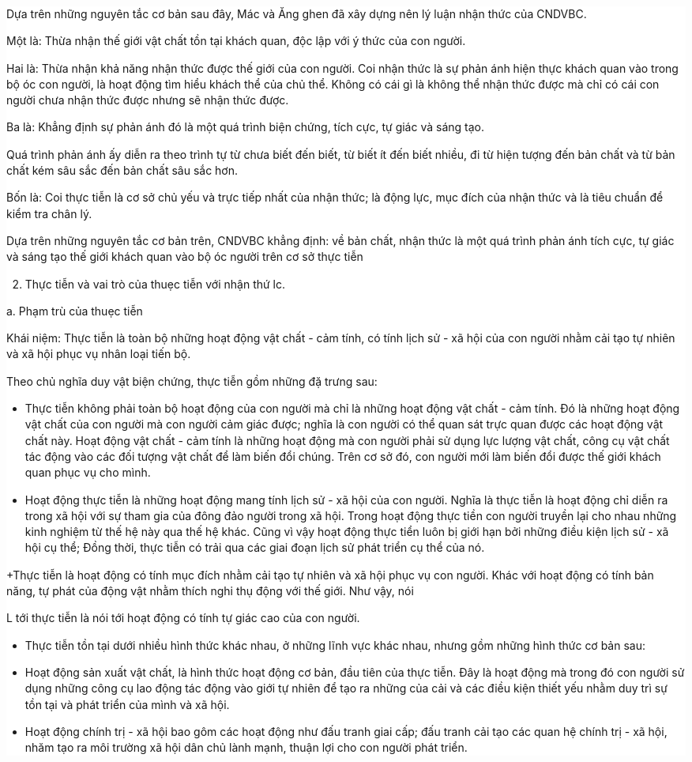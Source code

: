 Dựa trên những nguyên tắc cơ bản sau đây, Mác và Ăng ghen đã xây dựng nên lý luận nhận thức của CNDVBC.

Một là: Thừa nhận thế giới vật chất tồn tại khách quan, độc lập với ý thức của con người.

Hai là: Thừa nhận khả năng nhận thức được thế giới của con người. Coi nhận thức là sự phản ánh hiện thực khách quan vào trong bộ óc con người, là hoạt động tìm hiểu khách thể của chủ thể. Không có cái gì là không thể nhận thức được mà chỉ có cái con người chưa nhận thức được nhưng sẽ nhận thức được.

Ba là: Khẳng định sự phản ánh đó là một quá trình biện chứng, tích cực, tự giác và sáng tạo.

Quá trình phản ánh ấy diễn ra theo trình tự từ chưa biết đến biết, từ biết ít đến biết nhiều, đi từ hiện tượng đến bản chất và từ bản chất kém sâu sắc đến bản chất sâu sắc hơn.

Bốn là: Coi thực tiễn là cơ sở chủ yếu và trực tiếp nhất của nhận thức; là động lực, mục đích của nhận thức và là tiêu chuẩn để kiểm tra chân lý.

Dựa trên những nguyên tắc cơ bản trên, CNDVBC khẳng định: về bản chất, nhận thức là một quá trình phản ánh tích cực, tự giác và sáng tạo thế giới khách quan vào bộ óc người trên cơ sở thực tiễn

2. Thực tiễn và vai trò của thuẹc tiễn với nhận thứ lc.

a. Phạm trù của thuẹc tiễn

Khái niệm: Thực tiễn là toàn bộ những hoạt động vật chất - cảm tính, có tính lịch sử - xã hội của con người nhằm cải tạo tự nhiên và xã hội phục vụ nhân loại tiến bộ.

Theo chủ nghĩa duy vật biện chứng, thực tiễn gồm những đặ trưng sau:

+ Thực tiễn không phải toàn bộ hoạt động của con người mà chỉ là những hoạt động vật chất - cảm tính. Đó là những hoạt động vật chất của con người mà con người cảm giác được; nghĩa là con người có thể quan sát trực quan được các hoạt động vật chất này. Hoạt động vật chất - cảm tính là những hoạt động mà con người phải sử dụng lực lượng vật chất, công cụ vật chất tác động vào các đối tượng vật chất để làm biến đổi chúng. Trên cơ sở đó, con người mới làm biến đổi được thế giới khách quan phục vụ cho mình.

+ Hoạt động thực tiễn là những hoạt động mang tính lịch sử - xã hội của con người. Nghĩa là thực tiễn là hoạt động chỉ diễn ra trong xã hội với sự tham gia của đông đảo người trong xã hội. Trong hoạt động thực tiền con người truyền lại cho nhau những kinh nghiệm từ thế hệ này qua thế hệ khác. Cũng vì vậy hoạt động thực tiển luôn bị giới hạn bởi những điều kiện lịch sử - xã hội cụ thể; Đồng thời, thực tiễn có trải qua các giai đoạn lịch sử phát triển cụ thể của nó.

+Thực tiễn là hoạt động có tính mục đích nhằm cải tạo tự nhiên và xã hội phục vụ con người. Khác với hoạt động có tính bản năng, tự phát của động vật nhằm thích nghi thụ động với thế giới. Như vậy, nói

L tới thực tiễn là nói tới hoạt động có tính tự giác cao của con người.

- Thực tiễn tồn tại dưới nhiều hình thức khác nhau, ở những lĩnh vực khác nhau, nhưng gồm những hình thức cơ bản sau:

+ Hoạt động sản xuất vật chất, là hình thức hoạt động cơ bản, đầu tiên của thực tiễn. Đây là hoạt động mà trong đó con người sử dụng những công cụ lao động tác động vào giới tự nhiên để tạo ra những của cải và các điều kiện thiết yếu nhằm duy trì sự tồn tại và phát triển của mình và xã hội.

+ Hoạt động chính trị - xã hội bao gôm các hoạt động như đấu tranh giai cấp; đấu tranh cải tạo các quan hệ chính trị - xã hội, nhăm tạo ra môi trường xã hội dân chủ lành mạnh, thuận lợi cho con người phát triển.
